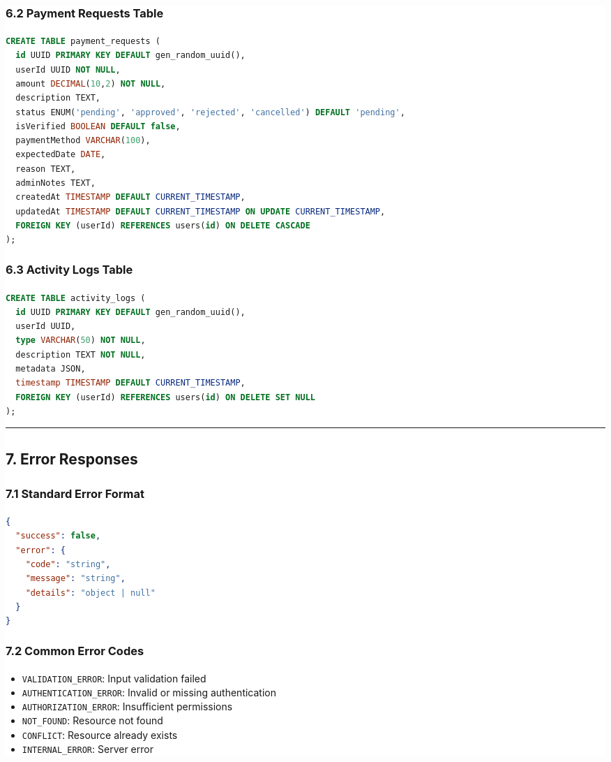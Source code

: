 ### 6.2 Payment Requests Table
```sql
CREATE TABLE payment_requests (
  id UUID PRIMARY KEY DEFAULT gen_random_uuid(),
  userId UUID NOT NULL,
  amount DECIMAL(10,2) NOT NULL,
  description TEXT,
  status ENUM('pending', 'approved', 'rejected', 'cancelled') DEFAULT 'pending',
  isVerified BOOLEAN DEFAULT false,
  paymentMethod VARCHAR(100),
  expectedDate DATE,
  reason TEXT,
  adminNotes TEXT,
  createdAt TIMESTAMP DEFAULT CURRENT_TIMESTAMP,
  updatedAt TIMESTAMP DEFAULT CURRENT_TIMESTAMP ON UPDATE CURRENT_TIMESTAMP,
  FOREIGN KEY (userId) REFERENCES users(id) ON DELETE CASCADE
);
```

### 6.3 Activity Logs Table
```sql
CREATE TABLE activity_logs (
  id UUID PRIMARY KEY DEFAULT gen_random_uuid(),
  userId UUID,
  type VARCHAR(50) NOT NULL,
  description TEXT NOT NULL,
  metadata JSON,
  timestamp TIMESTAMP DEFAULT CURRENT_TIMESTAMP,
  FOREIGN KEY (userId) REFERENCES users(id) ON DELETE SET NULL
);
```

---

## 7. Error Responses

### 7.1 Standard Error Format
```json
{
  "success": false,
  "error": {
    "code": "string",
    "message": "string",
    "details": "object | null"
  }
}
```

### 7.2 Common Error Codes
- `VALIDATION_ERROR`: Input validation failed
- `AUTHENTICATION_ERROR`: Invalid or missing authentication
- `AUTHORIZATION_ERROR`: Insufficient permissions
- `NOT_FOUND`: Resource not found
- `CONFLICT`: Resource already exists
- `INTERNAL_ERROR`: Server error
